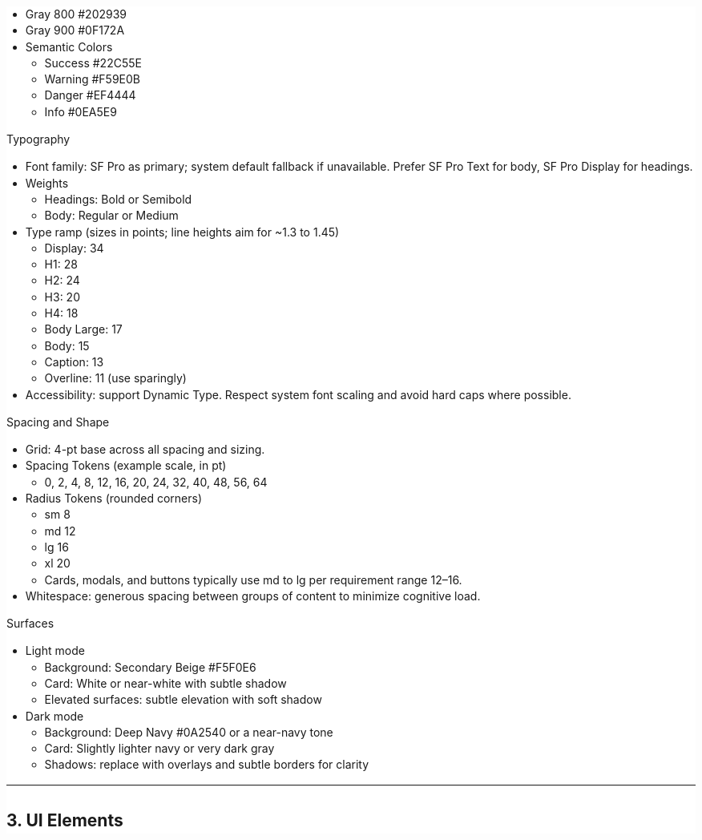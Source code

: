  - Gray 800 #202939
  - Gray 900 #0F172A
- Semantic Colors
  - Success #22C55E
  - Warning #F59E0B
  - Danger  #EF4444
  - Info    #0EA5E9

Typography
- Font family: SF Pro as primary; system default fallback if unavailable. Prefer SF Pro Text for body, SF Pro Display for headings.
- Weights
  - Headings: Bold or Semibold
  - Body: Regular or Medium
- Type ramp (sizes in points; line heights aim for ~1.3 to 1.45)
  - Display: 34
  - H1: 28
  - H2: 24
  - H3: 20
  - H4: 18
  - Body Large: 17
  - Body: 15
  - Caption: 13
  - Overline: 11 (use sparingly)
- Accessibility: support Dynamic Type. Respect system font scaling and avoid hard caps where possible.

Spacing and Shape
- Grid: 4-pt base across all spacing and sizing.
- Spacing Tokens (example scale, in pt)
  - 0, 2, 4, 8, 12, 16, 20, 24, 32, 40, 48, 56, 64
- Radius Tokens (rounded corners)
  - sm 8
  - md 12
  - lg 16
  - xl 20
  - Cards, modals, and buttons typically use md to lg per requirement range 12–16.
- Whitespace: generous spacing between groups of content to minimize cognitive load.

Surfaces
- Light mode
  - Background: Secondary Beige #F5F0E6
  - Card: White or near-white with subtle shadow
  - Elevated surfaces: subtle elevation with soft shadow
- Dark mode
  - Background: Deep Navy #0A2540 or a near-navy tone
  - Card: Slightly lighter navy or very dark gray
  - Shadows: replace with overlays and subtle borders for clarity

---

## 3. UI Elements
